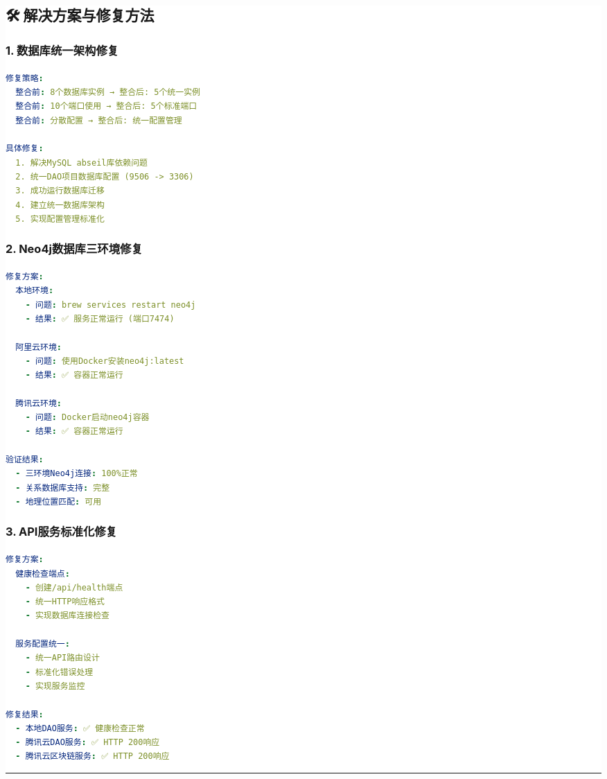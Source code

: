 
## 🛠️ 解决方案与修复方法

### 1. 数据库统一架构修复
```yaml
修复策略:
  整合前: 8个数据库实例 → 整合后: 5个统一实例
  整合前: 10个端口使用 → 整合后: 5个标准端口
  整合前: 分散配置 → 整合后: 统一配置管理

具体修复:
  1. 解决MySQL abseil库依赖问题
  2. 统一DAO项目数据库配置 (9506 -> 3306)
  3. 成功运行数据库迁移
  4. 建立统一数据库架构
  5. 实现配置管理标准化
```

### 2. Neo4j数据库三环境修复
```yaml
修复方案:
  本地环境:
    - 问题: brew services restart neo4j
    - 结果: ✅ 服务正常运行 (端口7474)
  
  阿里云环境:
    - 问题: 使用Docker安装neo4j:latest
    - 结果: ✅ 容器正常运行
  
  腾讯云环境:
    - 问题: Docker启动neo4j容器
    - 结果: ✅ 容器正常运行

验证结果:
  - 三环境Neo4j连接: 100%正常
  - 关系数据库支持: 完整
  - 地理位置匹配: 可用
```

### 3. API服务标准化修复
```yaml
修复方案:
  健康检查端点:
    - 创建/api/health端点
    - 统一HTTP响应格式
    - 实现数据库连接检查
  
  服务配置统一:
    - 统一API路由设计
    - 标准化错误处理
    - 实现服务监控

修复结果:
  - 本地DAO服务: ✅ 健康检查正常
  - 腾讯云DAO服务: ✅ HTTP 200响应
  - 腾讯云区块链服务: ✅ HTTP 200响应
```

---